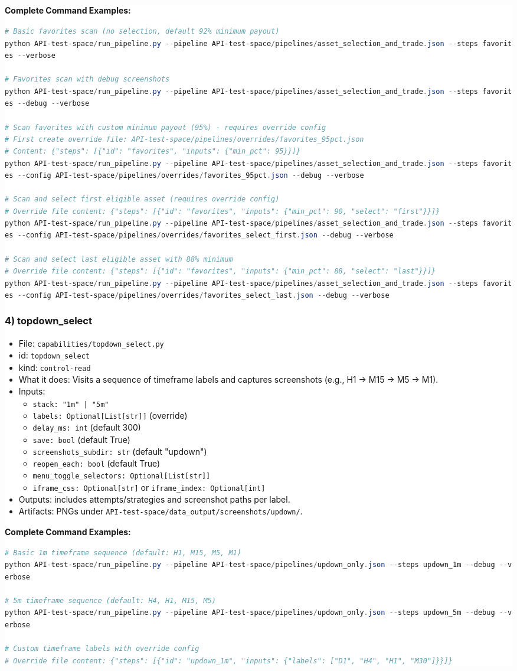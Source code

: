**Complete Command Examples:**
```powershell
# Basic favorites scan (no selection, default 92% minimum payout)
python API-test-space/run_pipeline.py --pipeline API-test-space/pipelines/asset_selection_and_trade.json --steps favorites --verbose

# Favorites scan with debug screenshots
python API-test-space/run_pipeline.py --pipeline API-test-space/pipelines/asset_selection_and_trade.json --steps favorites --debug --verbose

# Scan favorites with custom minimum payout (95%) - requires override config
# First create override file: API-test-space/pipelines/overrides/favorites_95pct.json
# Content: {"steps": [{"id": "favorites", "inputs": {"min_pct": 95}}]}
python API-test-space/run_pipeline.py --pipeline API-test-space/pipelines/asset_selection_and_trade.json --steps favorites --config API-test-space/pipelines/overrides/favorites_95pct.json --debug --verbose

# Scan and select first eligible asset (requires override config)
# Override file content: {"steps": [{"id": "favorites", "inputs": {"min_pct": 90, "select": "first"}}]}
python API-test-space/run_pipeline.py --pipeline API-test-space/pipelines/asset_selection_and_trade.json --steps favorites --config API-test-space/pipelines/overrides/favorites_select_first.json --debug --verbose

# Scan and select last eligible asset with 88% minimum
# Override file content: {"steps": [{"id": "favorites", "inputs": {"min_pct": 88, "select": "last"}}]}
python API-test-space/run_pipeline.py --pipeline API-test-space/pipelines/asset_selection_and_trade.json --steps favorites --config API-test-space/pipelines/overrides/favorites_select_last.json --debug --verbose
```

### 4) topdown_select
- File: `capabilities/topdown_select.py`
- id: `topdown_select`
- kind: `control-read`
- What it does: Visits a sequence of timeframe labels and captures screenshots (e.g., H1 → M15 → M5 → M1).
- Inputs:
  - `stack: "1m" | "5m"`
  - `labels: Optional[List[str]]` (override)
  - `delay_ms: int` (default 300)
  - `save: bool` (default True)
  - `screenshots_subdir: str` (default "updown")
  - `reopen_each: bool` (default True)
  - `menu_toggle_selectors: Optional[List[str]]`
  - `iframe_css: Optional[str]` or `iframe_index: Optional[int]`
- Outputs: includes attempts/strategies and screenshot paths per label.
- Artifacts: PNGs under `API-test-space/data_output/screenshots/updown/`.

**Complete Command Examples:**
```powershell
# Basic 1m timeframe sequence (default: H1, M15, M5, M1)
python API-test-space/run_pipeline.py --pipeline API-test-space/pipelines/updown_only.json --steps updown_1m --debug --verbose

# 5m timeframe sequence (default: H4, H1, M15, M5)
python API-test-space/run_pipeline.py --pipeline API-test-space/pipelines/updown_only.json --steps updown_5m --debug --verbose

# Custom timeframe labels with override config
# Override file content: {"steps": [{"id": "updown_1m", "inputs": {"labels": ["D1", "H4", "H1", "M30"]}}]}
```